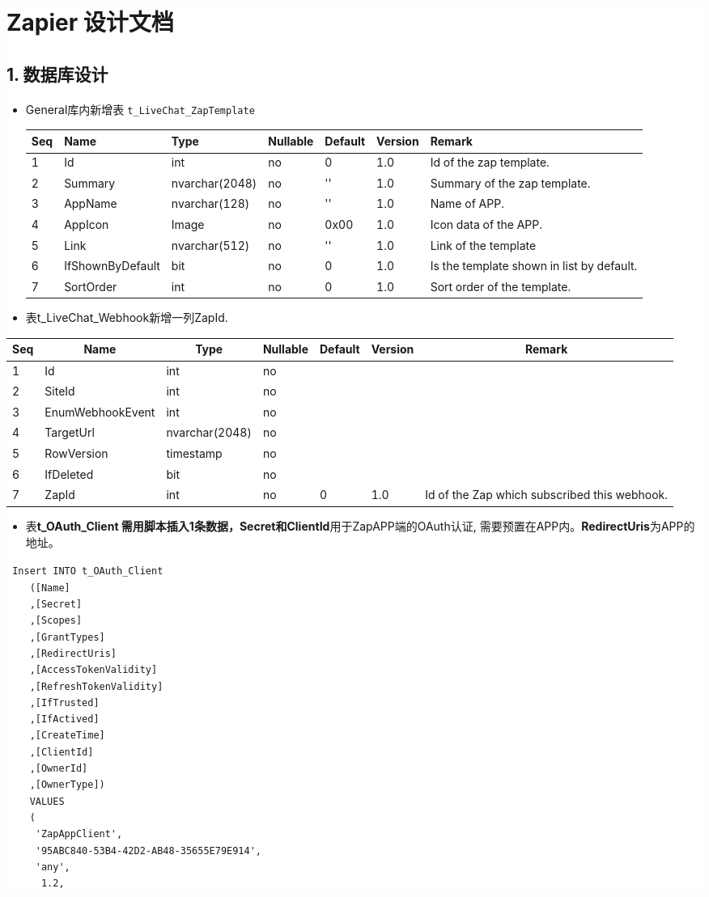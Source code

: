 # Zapier 设计文档



## 1. 数据库设计

- General库内新增表 `t_LiveChat_ZapTemplate`

  | Seq  | Name             | Type           | Nullable | Default | Version | Remark                                     |
  | ---- | ---------------- | -------------- | -------- | ------- | ------- | ------------------------------------------ |
  | 1    | Id               | int            | no       | 0       | 1.0     | Id of the zap template.                    |
  | 2    | Summary          | nvarchar(2048) | no       | ''      | 1.0     | Summary of the zap template.               |
  | 3    | AppName          | nvarchar(128)  | no       | ''      | 1.0     | Name of APP.                               |
  | 4    | AppIcon          | Image          | no       | 0x00    | 1.0     | Icon data of the APP.                      |
  | 5    | Link             | nvarchar(512)  | no       | ''      | 1.0     | Link of the template                       |
  | 6    | IfShownByDefault | bit            | no       | 0       | 1.0     | Is the template  shown in list by default. |
  | 7    | SortOrder        | int            | no       | 0       | 1.0     | Sort order of the template.                |

- 表t_LiveChat_Webhook新增一列ZapId.

| Seq  | Name             | Type           | Nullable | Default | Version | Remark                                       |
| ---- | ---------------- | -------------- | -------- | ------- | ------- | -------------------------------------------- |
| 1    | Id               | int            | no       |         |         |                                              |
| 2    | SiteId           | int            | no       |         |         |                                              |
| 3    | EnumWebhookEvent | int            | no       |         |         |                                              |
| 4    | TargetUrl        | nvarchar(2048) | no       |         |         |                                              |
| 5    | RowVersion       | timestamp      | no       |         |         |                                              |
| 6    | IfDeleted        | bit            | no       |         |         |                                              |
| 7    | ZapId            | int            | no       | 0       | 1.0     | Id of the Zap which subscribed this webhook. |



- 表**t_OAuth_Client **需用脚本插入1条数据，**Secret**和**ClientId**用于ZapAPP端的OAuth认证, 需要预置在APP内。**RedirectUris**为APP的地址。

```mssql
 Insert INTO t_OAuth_Client 
 	([Name]
 	,[Secret]
 	,[Scopes]
 	,[GrantTypes]
 	,[RedirectUris]
 	,[AccessTokenValidity]
 	,[RefreshTokenValidity]
 	,[IfTrusted]
 	,[IfActived]
 	,[CreateTime]
 	,[ClientId]
 	,[OwnerId]
 	,[OwnerType])
 	VALUES
 	(
 	 'ZapAppClient',
 	 '95ABC840-53B4-42D2-AB48-35655E79E914',
     'any',
      1.2,
```